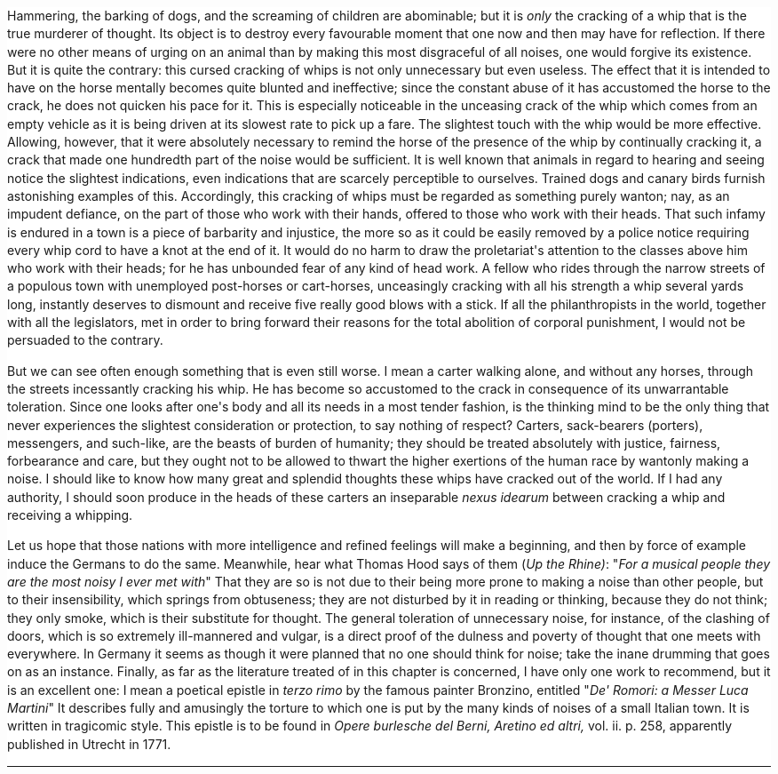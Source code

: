 Hammering, the barking of dogs, and the screaming of children are abominable; but it is _only_ the cracking of a whip that is the true murderer of thought. Its object is to destroy every favourable moment that one now and then may have for reflection. If there were no other means of urging on an animal than by making this most disgraceful of all noises, one would forgive its existence. But it is quite the contrary: this cursed cracking of whips is not only unnecessary but even useless. The effect that it is intended to have on the horse mentally becomes quite blunted and ineffective; since the constant abuse of it has accustomed the horse to the crack, he does not quicken his pace for it. This is especially noticeable in the unceasing crack of the whip which comes from an empty vehicle as it is being driven at its slowest rate to pick up a fare. The slightest touch with the whip would be more effective. Allowing, however, that it were absolutely necessary to remind the horse of the presence of the whip by continually cracking it, a crack that made one hundredth part of the noise would be sufficient. It is well known that animals in regard to hearing and seeing notice the slightest indications, even indications that are scarcely perceptible to ourselves. Trained dogs and canary birds furnish astonishing examples of this. Accordingly, this cracking of whips must be regarded as something purely wanton; nay, as an impudent defiance, on the part of those who work with their hands, offered to those who work with their heads. That such infamy is endured in a town is a piece of barbarity and injustice, the more so as it could be easily removed by a police notice requiring every whip cord to have a knot at the end of it. It would do no harm to draw the proletariat's attention to the classes above him who work with their heads; for he has unbounded fear of any kind of head work. A fellow who rides through the narrow streets of a populous town with unemployed post-horses or cart-horses, unceasingly cracking with all his strength a whip several yards long, instantly deserves to dismount and receive five really good blows with a stick. If all the philanthropists in the world, together with all the legislators, met in order to bring forward their reasons for the total abolition of corporal punishment, I would not be persuaded to the contrary.

But we can see often enough something that is even still worse. I mean a carter walking alone, and without any horses, through the streets incessantly cracking his whip. He has become so accustomed to the crack in consequence of its unwarrantable toleration. Since one looks after one's body and all its needs in a most tender fashion, is the thinking mind to be the only thing that never experiences the slightest consideration or protection, to say nothing of respect? Carters, sack-bearers (porters), messengers, and such-like, are the beasts of burden of humanity; they should be treated absolutely with justice, fairness, forbearance and care, but they ought not to be allowed to thwart the higher exertions of the human race by wantonly making a noise. I should like to know how many great and splendid thoughts these whips have cracked out of the world. If I had any authority, I should soon produce in the heads of these carters an inseparable _nexus idearum_ between cracking a whip and receiving a whipping.

Let us hope that those nations with more intelligence and refined feelings will make a beginning, and then by force of example induce the Germans to do the same. Meanwhile, hear what Thomas Hood says of them (_Up the Rhine)_: "_For a musical people they are the most noisy I ever met with_" That they are so is not due to their being more prone to making a noise than other people, but to their insensibility, which springs from obtuseness; they are not disturbed by it in reading or thinking, because they do not think; they only smoke, which is their substitute for thought. The general toleration of unnecessary noise, for instance, of the clashing of doors, which is so extremely ill-mannered and vulgar, is a direct proof of the dulness and poverty of thought that one meets with everywhere. In Germany it seems as though it were planned that no one should think for noise; take the inane drumming that goes on as an instance. Finally, as far as the literature treated of in this chapter is concerned, I have only one work to recommend, but it is an excellent one: I mean a poetical epistle in _terzo rimo_ by the famous painter Bronzino, entitled "_De' Romori: a Messer Luca Martini_" It describes fully and amusingly the torture to which one is put by the many kinds of noises of a small Italian town. It is written in tragicomic style. This epistle is to be found in _Opere burlesche del Berni, Aretino ed altri,_ vol. ii. p. 258, apparently published in Utrecht in 1771.

---